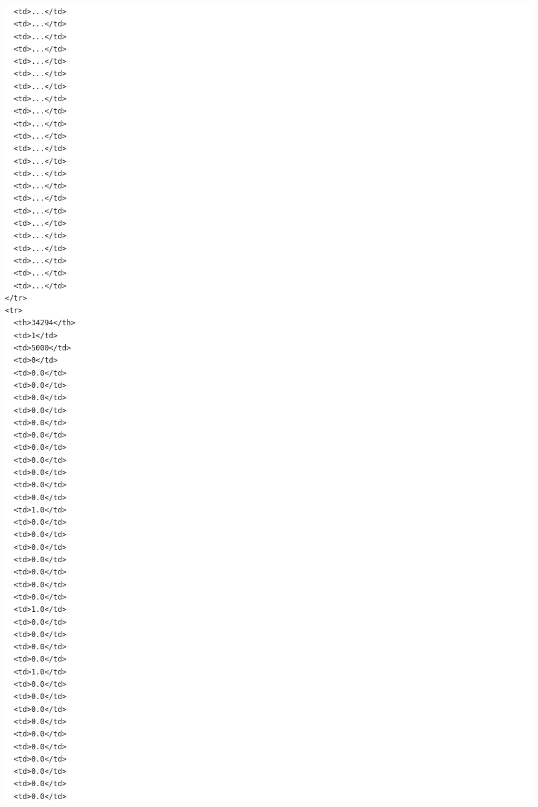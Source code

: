       <td>...</td>
      <td>...</td>
      <td>...</td>
      <td>...</td>
      <td>...</td>
      <td>...</td>
      <td>...</td>
      <td>...</td>
      <td>...</td>
      <td>...</td>
      <td>...</td>
      <td>...</td>
      <td>...</td>
      <td>...</td>
      <td>...</td>
      <td>...</td>
      <td>...</td>
      <td>...</td>
      <td>...</td>
      <td>...</td>
      <td>...</td>
      <td>...</td>
      <td>...</td>
    </tr>
    <tr>
      <th>34294</th>
      <td>1</td>
      <td>5000</td>
      <td>0</td>
      <td>0.0</td>
      <td>0.0</td>
      <td>0.0</td>
      <td>0.0</td>
      <td>0.0</td>
      <td>0.0</td>
      <td>0.0</td>
      <td>0.0</td>
      <td>0.0</td>
      <td>0.0</td>
      <td>0.0</td>
      <td>1.0</td>
      <td>0.0</td>
      <td>0.0</td>
      <td>0.0</td>
      <td>0.0</td>
      <td>0.0</td>
      <td>0.0</td>
      <td>0.0</td>
      <td>1.0</td>
      <td>0.0</td>
      <td>0.0</td>
      <td>0.0</td>
      <td>0.0</td>
      <td>1.0</td>
      <td>0.0</td>
      <td>0.0</td>
      <td>0.0</td>
      <td>0.0</td>
      <td>0.0</td>
      <td>0.0</td>
      <td>0.0</td>
      <td>0.0</td>
      <td>0.0</td>
      <td>0.0</td>